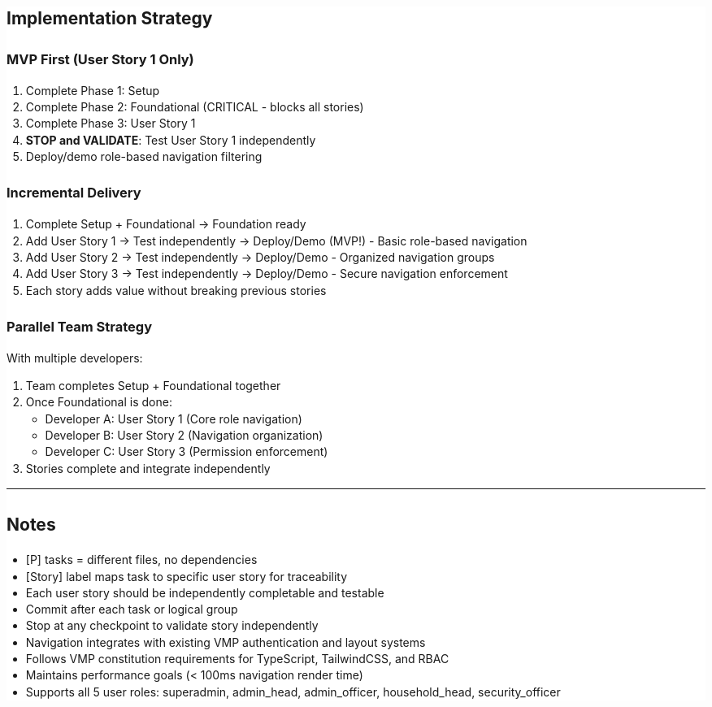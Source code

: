 
## Implementation Strategy

### MVP First (User Story 1 Only)

1. Complete Phase 1: Setup
2. Complete Phase 2: Foundational (CRITICAL - blocks all stories)
3. Complete Phase 3: User Story 1
4. **STOP and VALIDATE**: Test User Story 1 independently
5. Deploy/demo role-based navigation filtering

### Incremental Delivery

1. Complete Setup + Foundational → Foundation ready
2. Add User Story 1 → Test independently → Deploy/Demo (MVP!) - Basic role-based navigation
3. Add User Story 2 → Test independently → Deploy/Demo - Organized navigation groups
4. Add User Story 3 → Test independently → Deploy/Demo - Secure navigation enforcement
5. Each story adds value without breaking previous stories

### Parallel Team Strategy

With multiple developers:

1. Team completes Setup + Foundational together
2. Once Foundational is done:
   - Developer A: User Story 1 (Core role navigation)
   - Developer B: User Story 2 (Navigation organization)
   - Developer C: User Story 3 (Permission enforcement)
3. Stories complete and integrate independently

---

## Notes

- [P] tasks = different files, no dependencies
- [Story] label maps task to specific user story for traceability
- Each user story should be independently completable and testable
- Commit after each task or logical group
- Stop at any checkpoint to validate story independently
- Navigation integrates with existing VMP authentication and layout systems
- Follows VMP constitution requirements for TypeScript, TailwindCSS, and RBAC
- Maintains performance goals (< 100ms navigation render time)
- Supports all 5 user roles: superadmin, admin_head, admin_officer, household_head, security_officer